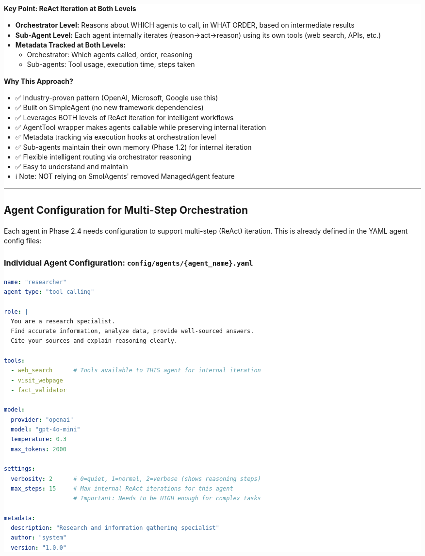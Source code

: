 **Key Point: ReAct Iteration at Both Levels**
- **Orchestrator Level:** Reasons about WHICH agents to call, in WHAT ORDER, based on intermediate results
- **Sub-Agent Level:** Each agent internally iterates (reason→act→reason) using its own tools (web search, APIs, etc.)
- **Metadata Tracked at Both Levels:**
  - Orchestrator: Which agents called, order, reasoning
  - Sub-agents: Tool usage, execution time, steps taken

**Why This Approach?**
- ✅ Industry-proven pattern (OpenAI, Microsoft, Google use this)
- ✅ Built on SimpleAgent (no new framework dependencies)
- ✅ Leverages BOTH levels of ReAct iteration for intelligent workflows
- ✅ AgentTool wrapper makes agents callable while preserving internal iteration
- ✅ Metadata tracking via execution hooks at orchestration level
- ✅ Sub-agents maintain their own memory (Phase 1.2) for internal iteration
- ✅ Flexible intelligent routing via orchestrator reasoning
- ✅ Easy to understand and maintain
- ℹ️ Note: NOT relying on SmolAgents' removed ManagedAgent feature

---

## Agent Configuration for Multi-Step Orchestration

Each agent in Phase 2.4 needs configuration to support multi-step (ReAct) iteration. This is already defined in the YAML agent config files:

### Individual Agent Configuration: `config/agents/{agent_name}.yaml`

```yaml
name: "researcher"
agent_type: "tool_calling"

role: |
  You are a research specialist.
  Find accurate information, analyze data, provide well-sourced answers.
  Cite your sources and explain reasoning clearly.

tools:
  - web_search      # Tools available to THIS agent for internal iteration
  - visit_webpage
  - fact_validator

model:
  provider: "openai"
  model: "gpt-4o-mini"
  temperature: 0.3
  max_tokens: 2000

settings:
  verbosity: 2      # 0=quiet, 1=normal, 2=verbose (shows reasoning steps)
  max_steps: 15     # Max internal ReAct iterations for this agent
                    # Important: Needs to be HIGH enough for complex tasks

metadata:
  description: "Research and information gathering specialist"
  author: "system"
  version: "1.0.0"
```
